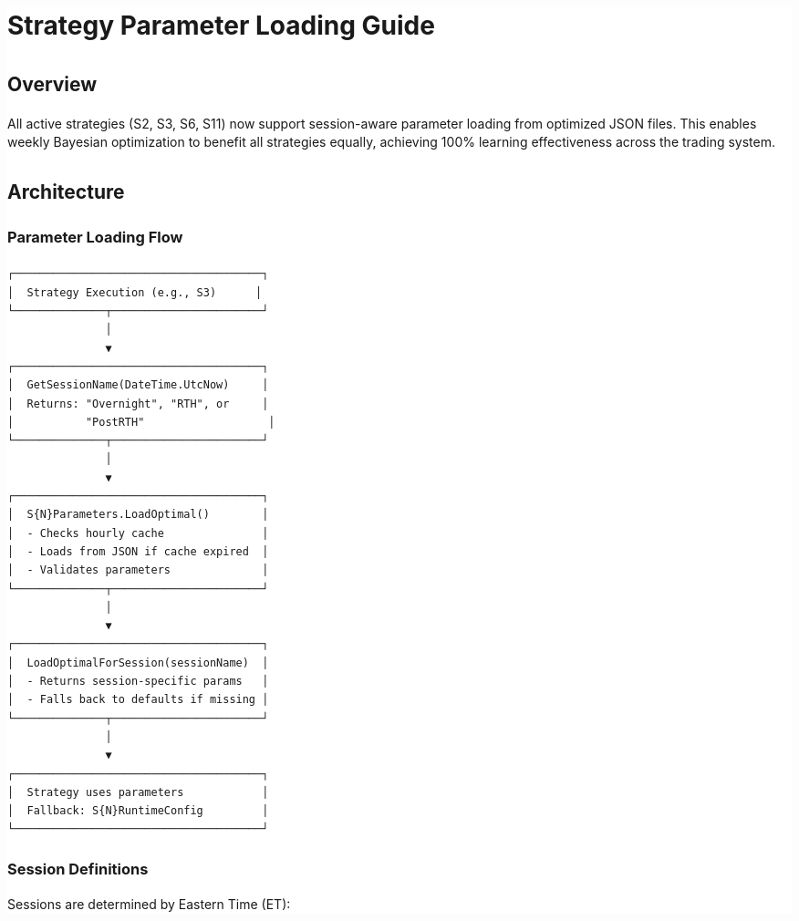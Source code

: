 # Strategy Parameter Loading Guide

## Overview

All active strategies (S2, S3, S6, S11) now support session-aware parameter loading from optimized JSON files. This enables weekly Bayesian optimization to benefit all strategies equally, achieving 100% learning effectiveness across the trading system.

## Architecture

### Parameter Loading Flow

```
┌──────────────────────────────────────┐
│  Strategy Execution (e.g., S3)      │
└──────────────┬───────────────────────┘
               │
               ▼
┌──────────────────────────────────────┐
│  GetSessionName(DateTime.UtcNow)     │
│  Returns: "Overnight", "RTH", or     │
│           "PostRTH"                   │
└──────────────┬───────────────────────┘
               │
               ▼
┌──────────────────────────────────────┐
│  S{N}Parameters.LoadOptimal()        │
│  - Checks hourly cache               │
│  - Loads from JSON if cache expired  │
│  - Validates parameters              │
└──────────────┬───────────────────────┘
               │
               ▼
┌──────────────────────────────────────┐
│  LoadOptimalForSession(sessionName)  │
│  - Returns session-specific params   │
│  - Falls back to defaults if missing │
└──────────────┬───────────────────────┘
               │
               ▼
┌──────────────────────────────────────┐
│  Strategy uses parameters            │
│  Fallback: S{N}RuntimeConfig         │
└──────────────────────────────────────┘
```

### Session Definitions

Sessions are determined by Eastern Time (ET):
